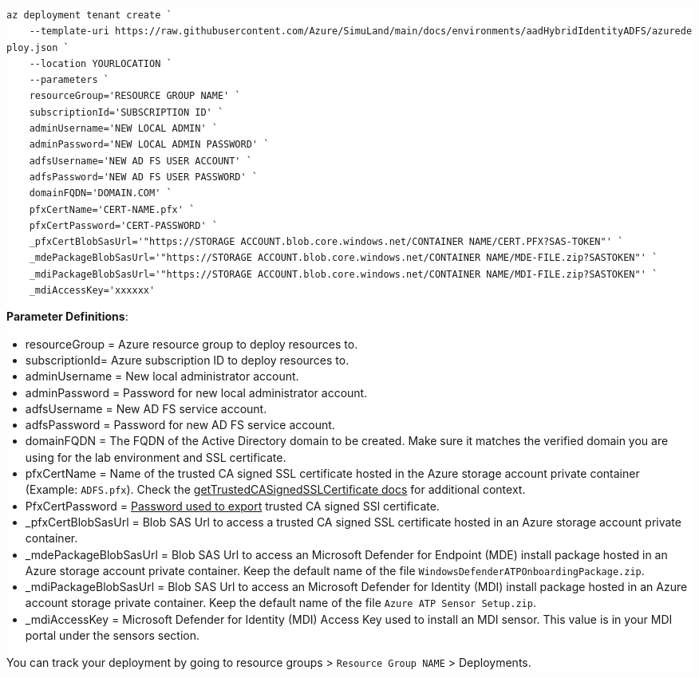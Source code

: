 ```
az deployment tenant create `
    --template-uri https://raw.githubusercontent.com/Azure/SimuLand/main/docs/environments/aadHybridIdentityADFS/azuredeploy.json `
    --location YOURLOCATION `
    --parameters `
    resourceGroup='RESOURCE GROUP NAME' `
    subscriptionId='SUBSCRIPTION ID' `
    adminUsername='NEW LOCAL ADMIN' `
    adminPassword='NEW LOCAL ADMIN PASSWORD' `
    adfsUsername='NEW AD FS USER ACCOUNT' `
    adfsPassword='NEW AD FS USER PASSWORD' `
    domainFQDN='DOMAIN.COM' `
    pfxCertName='CERT-NAME.pfx' `
    pfxCertPassword='CERT-PASSWORD' `
    _pfxCertBlobSasUrl='"https://STORAGE ACCOUNT.blob.core.windows.net/CONTAINER NAME/CERT.PFX?SAS-TOKEN"' `
    _mdePackageBlobSasUrl='"https://STORAGE ACCOUNT.blob.core.windows.net/CONTAINER NAME/MDE-FILE.zip?SASTOKEN"' `
    _mdiPackageBlobSasUrl='"https://STORAGE ACCOUNT.blob.core.windows.net/CONTAINER NAME/MDI-FILE.zip?SASTOKEN"' `
    _mdiAccessKey='xxxxxx'
```

**Parameter Definitions**:
* resourceGroup = Azure resource group to deploy resources to.
* subscriptionId= Azure subscription ID to deploy resources to.
* adminUsername = New local administrator account.
* adminPassword = Password for new local administrator account.
* adfsUsername = New AD FS service account.
* adfsPassword = Password for new AD FS service account.
* domainFQDN = The FQDN of the Active Directory domain to be created. Make sure it matches the verified domain you are using for the lab environment and SSL certificate.
* pfxCertName = Name of the trusted CA signed SSL certificate hosted in the Azure storage account private container (Example: `ADFS.pfx`). Check the [getTrustedCASignedSSLCertificate docs](../_helper-docs/getTrustedCASignedSSLCertificate.md) for additional context.
* PfxCertPassword = [Password used to export](https://github.com/Azure/SimuLand/blob/main/1_prepare/getTrustedCASignedSSLCertificate.md#5-export-certificate-and-private-key-pfx-format) trusted CA signed SSl certificate.
* _pfxCertBlobSasUrl = Blob SAS Url to access a trusted CA signed SSL certificate hosted in an Azure storage account private container.
* _mdePackageBlobSasUrl = Blob SAS Url to access an Microsoft Defender for Endpoint (MDE) install package hosted in an Azure storage account private container. Keep the default name of the file `WindowsDefenderATPOnboardingPackage.zip`.
* _mdiPackageBlobSasUrl = Blob SAS Url to access an Microsoft Defender for Identity (MDI) install package hosted in an Azure account storage private container. Keep the default name of the file `Azure ATP Sensor Setup.zip`.
* _mdiAccessKey = Microsoft Defender for Identity (MDI) Access Key used to install an MDI sensor. This value is in your MDI portal under the sensors section.

You can track your deployment by going to resource groups > `Resource Group NAME` > Deployments.
